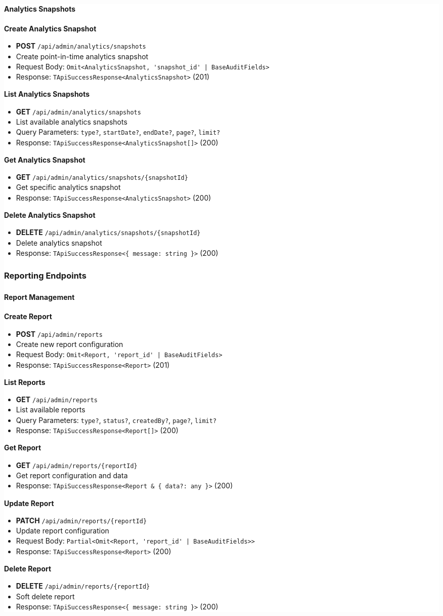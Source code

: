 #### Analytics Snapshots

**Create Analytics Snapshot**
- **POST** `/api/admin/analytics/snapshots`
- Create point-in-time analytics snapshot
- Request Body: `Omit<AnalyticsSnapshot, 'snapshot_id' | BaseAuditFields>`
- Response: `TApiSuccessResponse<AnalyticsSnapshot>` (201)

**List Analytics Snapshots**
- **GET** `/api/admin/analytics/snapshots`
- List available analytics snapshots
- Query Parameters: `type?`, `startDate?`, `endDate?`, `page?`, `limit?`
- Response: `TApiSuccessResponse<AnalyticsSnapshot[]>` (200)

**Get Analytics Snapshot**
- **GET** `/api/admin/analytics/snapshots/{snapshotId}`
- Get specific analytics snapshot
- Response: `TApiSuccessResponse<AnalyticsSnapshot>` (200)

**Delete Analytics Snapshot**
- **DELETE** `/api/admin/analytics/snapshots/{snapshotId}`
- Delete analytics snapshot
- Response: `TApiSuccessResponse<{ message: string }>` (200)

### Reporting Endpoints

#### Report Management

**Create Report**
- **POST** `/api/admin/reports`
- Create new report configuration
- Request Body: `Omit<Report, 'report_id' | BaseAuditFields>`
- Response: `TApiSuccessResponse<Report>` (201)

**List Reports**
- **GET** `/api/admin/reports`
- List available reports
- Query Parameters: `type?`, `status?`, `createdBy?`, `page?`, `limit?`
- Response: `TApiSuccessResponse<Report[]>` (200)

**Get Report**
- **GET** `/api/admin/reports/{reportId}`
- Get report configuration and data
- Response: `TApiSuccessResponse<Report & { data?: any }>` (200)

**Update Report**
- **PATCH** `/api/admin/reports/{reportId}`
- Update report configuration
- Request Body: `Partial<Omit<Report, 'report_id' | BaseAuditFields>>`
- Response: `TApiSuccessResponse<Report>` (200)

**Delete Report**
- **DELETE** `/api/admin/reports/{reportId}`
- Soft delete report
- Response: `TApiSuccessResponse<{ message: string }>` (200)
